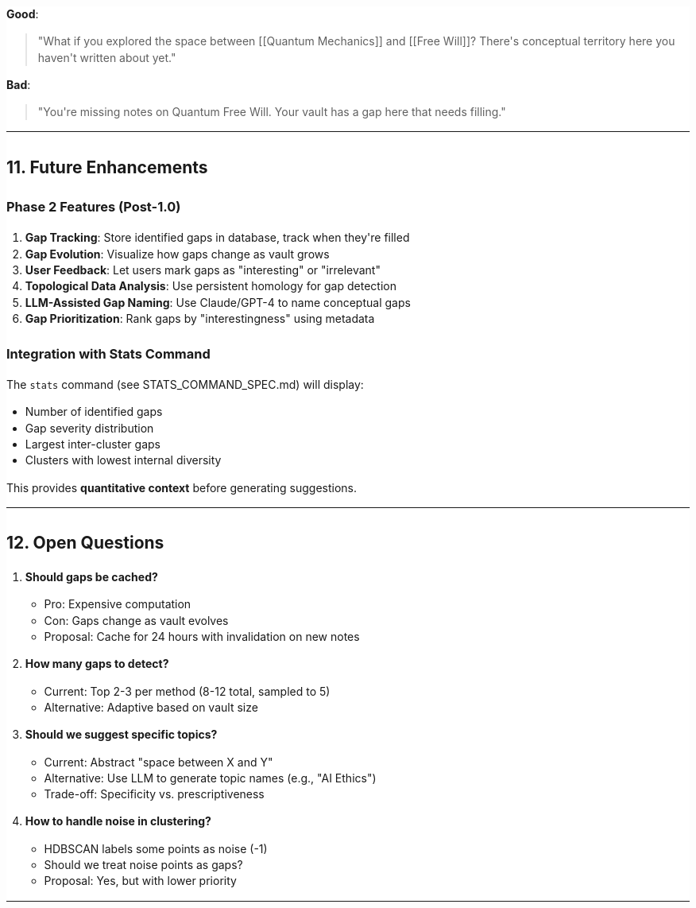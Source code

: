 **Good**:
> "What if you explored the space between [[Quantum Mechanics]] and [[Free Will]]? There's conceptual territory here you haven't written about yet."

**Bad**:
> "You're missing notes on Quantum Free Will. Your vault has a gap here that needs filling."

---

## 11. Future Enhancements

### Phase 2 Features (Post-1.0)

1. **Gap Tracking**: Store identified gaps in database, track when they're filled
2. **Gap Evolution**: Visualize how gaps change as vault grows
3. **User Feedback**: Let users mark gaps as "interesting" or "irrelevant"
4. **Topological Data Analysis**: Use persistent homology for gap detection
5. **LLM-Assisted Gap Naming**: Use Claude/GPT-4 to name conceptual gaps
6. **Gap Prioritization**: Rank gaps by "interestingness" using metadata

### Integration with Stats Command

The `stats` command (see STATS_COMMAND_SPEC.md) will display:
- Number of identified gaps
- Gap severity distribution
- Largest inter-cluster gaps
- Clusters with lowest internal diversity

This provides **quantitative context** before generating suggestions.

---

## 12. Open Questions

1. **Should gaps be cached?**
   - Pro: Expensive computation
   - Con: Gaps change as vault evolves
   - Proposal: Cache for 24 hours with invalidation on new notes

2. **How many gaps to detect?**
   - Current: Top 2-3 per method (8-12 total, sampled to 5)
   - Alternative: Adaptive based on vault size

3. **Should we suggest specific topics?**
   - Current: Abstract "space between X and Y"
   - Alternative: Use LLM to generate topic names (e.g., "AI Ethics")
   - Trade-off: Specificity vs. prescriptiveness

4. **How to handle noise in clustering?**
   - HDBSCAN labels some points as noise (-1)
   - Should we treat noise points as gaps?
   - Proposal: Yes, but with lower priority

---
